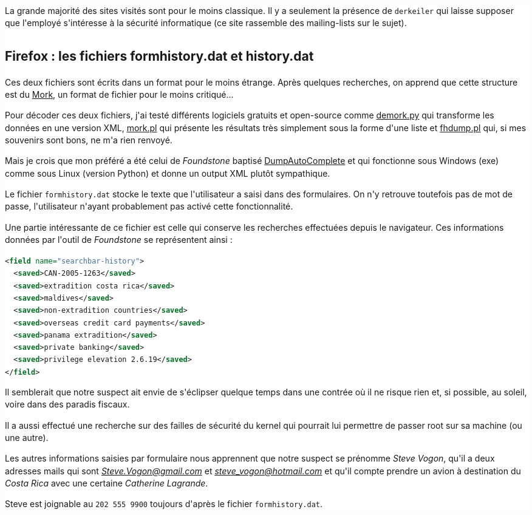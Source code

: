 > 
> 

La grande majorité des sites visités sont pour le moins classique. Il y a seulement la présence de `derkeiler` qui laisse supposer que l'employé s'intéresse à la sécurité informatique (ce site rassemble des mailing-lists sur le sujet).  

## Firefox : les fichiers formhistory.dat et history.dat  

Ces deux fichiers sont écrits dans un format pour le moins étrange. Après quelques recherches, on apprend que cette structure est du [Mork](http://en.wikipedia.org/wiki/Mork_(file_format)), un format de fichier pour le moins critiqué...  

Pour décoder ces deux fichiers, j'ai testé différents logiciels gratuits et open-source comme [demork.py](https://bugzilla.mozilla.org/attachment.cgi?id=175024) qui transforme les données en une version XML, [mork.pl](http://www.jwz.org/hacks/mork.pl) qui présente les résultats très simplement sous la forme d'une liste et [fhdump.pl](http://www.medlir.com/code/fhdump.pl) qui, si mes souvenirs sont bons, ne m'a rien renvoyé.  

Mais je crois que mon préféré a été celui de *Foundstone* baptisé [DumpAutoComplete](http://www.foundstone.com/us/resources/proddesc/DumpAutoComplete.htm) et qui fonctionne sous Windows (exe) comme sous Linux (version Python) et donne un output XML plutôt sympathique.  

Le fichier `formhistory.dat` stocke le texte que l'utilisateur a saisi dans des formulaires. On n'y retrouve toutefois pas de mot de passe, l'utilisateur n'ayant probablement pas activé cette fonctionnalité.  

Une partie intéressante de ce fichier est celle qui conserve les recherches effectuées depuis le navigateur. Ces informations données par l'outil de _Foundstone_ se représentent ainsi :  

```xml
<field name="searchbar-history">
  <saved>CAN-2005-1263</saved>
  <saved>extradition costa rica</saved>
  <saved>maldives</saved>
  <saved>non-extradition countries</saved>
  <saved>overseas credit card payments</saved>
  <saved>panama extradition</saved>
  <saved>private banking</saved>
  <saved>privilege elevation 2.6.19</saved>
</field>
```

Il semblerait que notre suspect ait envie de s'éclipser quelque temps dans une contrée où il ne risque rien et, si possible, au soleil, voire dans des paradis fiscaux.  

Il a aussi effectué une recherche sur des failles de sécurité du kernel qui pourrait lui permettre de passer root sur sa machine (ou une autre).  

Les autres informations saisies par formulaire nous apprennent que notre suspect se prénomme *Steve Vogon*, qu'il a deux adresses mails qui sont *Steve.Vogon@gmail.com* et *steve_vogon@hotmail.com* et qu'il compte prendre un avion à destination du *Costa Rica* avec une certaine *Catherine Lagrande*.  

Steve est joignable au `202 555 9900` toujours d'après le fichier `formhistory.dat`.  
